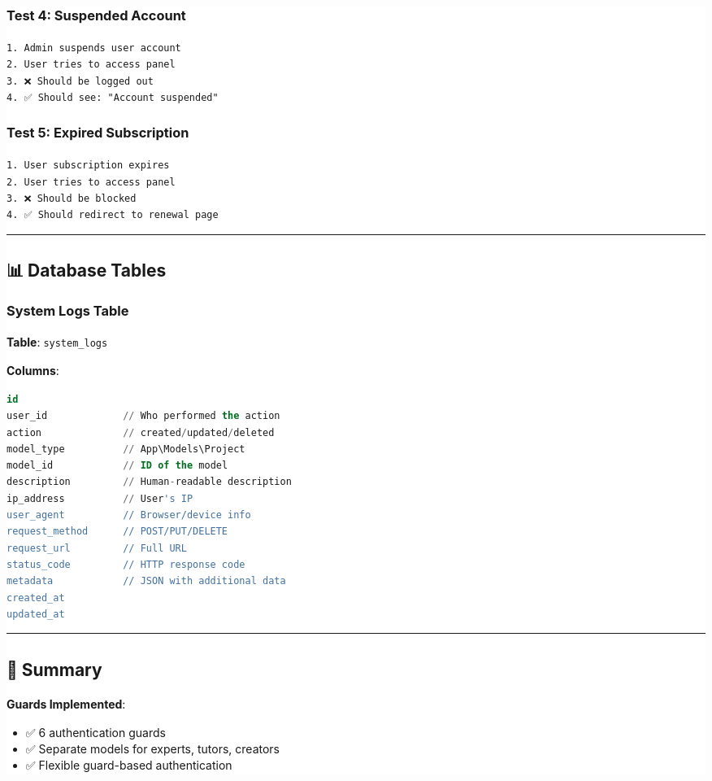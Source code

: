 ### Test 4: Suspended Account

```
1. Admin suspends user account
2. User tries to access panel
3. ❌ Should be logged out
4. ✅ Should see: "Account suspended"
```

### Test 5: Expired Subscription

```
1. User subscription expires
2. User tries to access panel
3. ❌ Should be blocked
4. ✅ Should redirect to renewal page
```

---

## 📊 Database Tables

### System Logs Table

**Table**: `system_logs`

**Columns**:
```sql
id
user_id             // Who performed the action
action              // created/updated/deleted
model_type          // App\Models\Project
model_id            // ID of the model
description         // Human-readable description
ip_address          // User's IP
user_agent          // Browser/device info
request_method      // POST/PUT/DELETE
request_url         // Full URL
status_code         // HTTP response code
metadata            // JSON with additional data
created_at
updated_at
```

---

## 🎯 Summary

**Guards Implemented**:
- ✅ 6 authentication guards
- ✅ Separate models for experts, tutors, creators
- ✅ Flexible guard-based authentication
